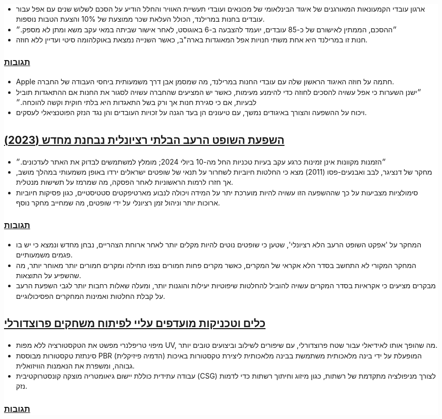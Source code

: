 - ארגון עובדי הקמעונאות המאורגנים של איגוד הבינלאומי של מכונאים ועובדי תעשיית האוויר והחלל הודיע על הסכם לשלוש שנים עם אפל עבור עובדים בחנות במרילנד, הכולל העלאת שכר ממוצעת של 10% והצעת הטבות נוספות.
- ״ההסכם, הממתין לאישורם של כ-85 עובדים, יועמד להצבעה ב-6 באוגוסט, לאחר אישור שביתה במאי עקב משא ומתן לא מספק.״
- חנות זו במרילנד היא אחת משתי חנויות אפל המאוגדות בארה"ב, כאשר השנייה נמצאת באוקלהומה סיטי ועדיין ללא חוזה.

### [תגובות](https://news.ycombinator.com/item?id=41089558)

- Apple חתמה על חוזה האיגוד הראשון שלה עם עובדי החנות במרילנד, מה שמסמן אבן דרך משמעותית ביחסי העבודה של החברה.
- ״ישנן השערות כי אפל עשויה להסכים לחוזה כדי להימנע מעימות, כאשר יש המציעים שהחברה עשויה לסגור את החנות אם ההתאגדות תוביל לבעיות, אם כי סגירת חנות אך ורק בשל התאגדות היא בלתי חוקית וקשה להוכחה.״
- ויכוח על ההשפעה והצורך באיגודים נמשך, עם טיעונים הן בעד הגנה על זכויות העובדים והן נגד הנזק הפוטנציאלי לעסקים.

## [השפעת השופט הרעב הבלתי רציונלית נבחנת מחדש (2023)](https://www.cambridge.org/core/journals/judgment-and-decision-making/article/irrational-hungry-judge-effect-revisited-simulations-reveal-that-the-magnitude-of-the-effect-is-overestimated/61CE825D4DC137675BB9CAD04571AE58)

- ״הזמנות מקוונות אינן זמינות כרגע עקב בעיות טכניות החל מה-10 ביולי 2024; מומלץ למשתמשים לבדוק את האתר לעדכונים.״
- מחקר של דנציגר, לבב ואבנעים-פסו (2011) מצא כי החלטות חיוביות לשחרור על תנאי של שופטים ישראלים ירדו באופן משמעותי במהלך מושב, אך חזרו לרמות הראשוניות לאחר הפסקה, מה שמרמז על תשישות מנטלית.
- סימולציות מצביעות על כך שההשפעה הזו עשויה להיות מוערכת יתר על המידה ויכולה לנבוע מארטיפקטים סטטיסטיים, כגון פסיקות חיוביות ארוכות יותר וניהול זמן רציונלי על ידי שופטים, מה שמחייב מחקר נוסף.

### [תגובות](https://news.ycombinator.com/item?id=41091803)

- המחקר על 'אפקט השופט הרעב הלא רציונלי', שטען כי שופטים נוטים להיות מקלים יותר לאחר ארוחת הצהריים, נבחן מחדש ונמצא כי יש בו פגמים משמעותיים.
- המחקר המקורי לא התחשב בסדר הלא אקראי של המקרים, כאשר מקרים פחות חמורים נצפו תחילה ומקרים חמורים יותר מאוחר יותר, מה שהשפיע על התוצאות.
- מבקרים מציעים כי אקראיות בסדר המקרים עשויה להוביל להחלטות שיפוטיות יעילות והוגנות יותר, ומעלה שאלות רחבות יותר לגבי השפעת הרעב על קבלת החלטות ואמינות המחקרים הפסיכולוגיים.

## [כלים וטכניקות מועדפים עליי לפיתוח משחקים פרוצדורלי](https://cprimozic.net/blog/tools-and-techniques-for-procedural-gamedev/)

- מיפוי טריפלנרי מפשט את הטקסטורציה ללא מפות UV, מה שהופך אותו לאידיאלי עבור שטח פרוצדורלי, עם שיפורים לשילוב וביצועים טובים יותר.
- סינתזת טקסטורות מבוססת PBR (הדמיה פיזיקלית) המופעלת על ידי בינה מלאכותית משתמשת בבינה מלאכותית ליצירת טקסטורות באיכות גבוהה, ומשפרת את הנאמנות הוויזואלית.
- עבודה עתידית כוללת יישום גיאומטריה מוצקה קונסטרוקטיבית (CSG) לצורך מניפולציה מתקדמת של רשתות, כגון מיזוג וחיתוך רשתות כדי לדמות נזק.

### [תגובות](https://news.ycombinator.com/item?id=41092861)
